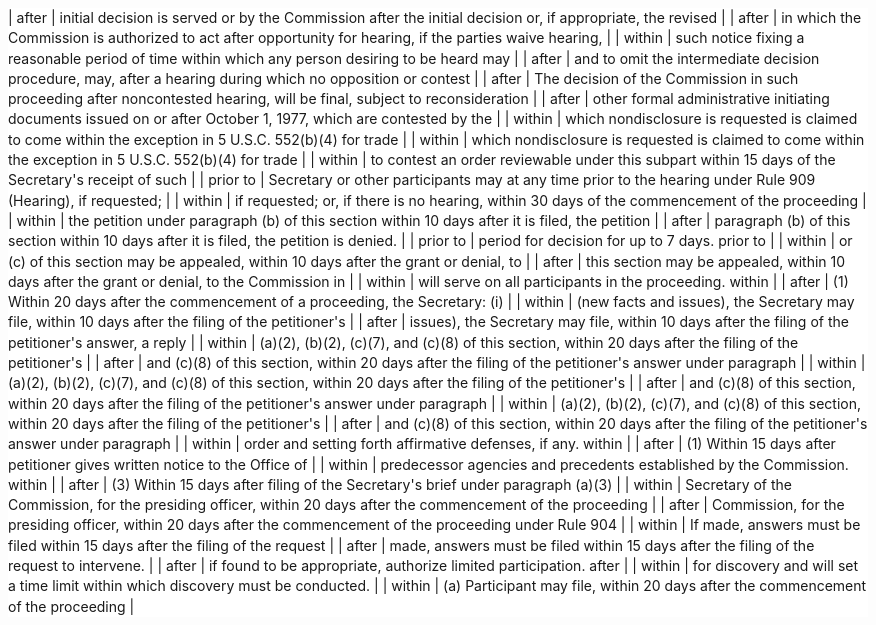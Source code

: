 | after         | initial decision is served or by the Commission after the initial decision or, if appropriate, the revised                       |
| after         | in which the Commission is authorized to act after opportunity for hearing, if the parties waive hearing,                        |
| within        | such notice fixing a reasonable period of time within which any person desiring to be heard may                                  |
| after         | and to omit the intermediate decision procedure, may, after a hearing during which no opposition or contest                      |
| after         | The decision of the Commission in such proceeding  after noncontested hearing, will be final, subject to reconsideration         |
| after         | other formal administrative initiating documents issued on or after October 1, 1977, which are contested by the                  |
| within        | which nondisclosure is requested is claimed to come within the exception in 5 U.S.C. 552(b)(4) for trade                         |
| within        | which nondisclosure is requested is claimed to come within the exception in 5 U.S.C. 552(b)(4) for trade                         |
| within        | to contest an order reviewable under this subpart within 15 days of the Secretary's receipt of such                              |
| prior to      | Secretary or other participants may at any time prior to the hearing under Rule 909 (Hearing), if requested;                     |
| within        | if requested; or, if there is no hearing, within 30 days of the commencement of the proceeding                                   |
| within        | the petition under paragraph (b) of this section within 10 days after it is filed, the petition                                  |
| after         | paragraph (b) of this section within 10 days after  it is filed, the petition is denied.                                         |
| prior to      | period for decision for up to 7 days. prior to                                                                                   |
| within        | or (c) of this section may be appealed, within 10 days after the grant or denial, to                                             |
| after         | this section may be appealed, within 10 days after the grant or denial, to the Commission in                                     |
| within        | will serve on all participants in the proceeding. within                                                                         |
| after         | (1) Within 20 days  after the commencement of a proceeding, the Secretary: (i)                                                   |
| within        | (new facts and issues), the Secretary may file, within 10 days after the filing of the petitioner's                              |
| after         | issues), the Secretary may file, within 10 days after the filing of the petitioner's answer, a reply                             |
| within        | (a)(2), (b)(2), (c)(7), and (c)(8) of this section, within 20 days after the filing of the petitioner's                          |
| after         | and (c)(8) of this section, within 20 days after the filing of the petitioner's answer under paragraph                           |
| within        | (a)(2), (b)(2), (c)(7), and (c)(8) of this section, within 20 days after the filing of the petitioner's                          |
| after         | and (c)(8) of this section, within 20 days after the filing of the petitioner's answer under paragraph                           |
| within        | (a)(2), (b)(2), (c)(7), and (c)(8) of this section, within 20 days after the filing of the petitioner's                          |
| after         | and (c)(8) of this section, within 20 days after the filing of the petitioner's answer under paragraph                           |
| within        | order and setting forth affirmative defenses, if any. within                                                                     |
| after         | (1) Within 15 days  after petitioner gives written notice to the Office of                                                       |
| within        | predecessor agencies and precedents established by the Commission. within                                                        |
| after         | (3) Within 15 days  after filing of the Secretary's brief under paragraph (a)(3)                                                 |
| within        | Secretary of the Commission, for the presiding officer, within 20 days after the commencement of the proceeding                  |
| after         | Commission, for the presiding officer, within 20 days after the commencement of the proceeding under Rule 904                    |
| within        | If made, answers must be filed  within 15 days after the filing of the request                                                   |
| after         | made, answers must be filed within 15 days after  the filing of the request to intervene.                                        |
| after         | if found to be appropriate, authorize limited participation. after                                                               |
| within        | for discovery and will set a time limit within  which discovery must be conducted.                                               |
| within        | (a) Participant may file,  within 20 days after the commencement of the proceeding                                               |